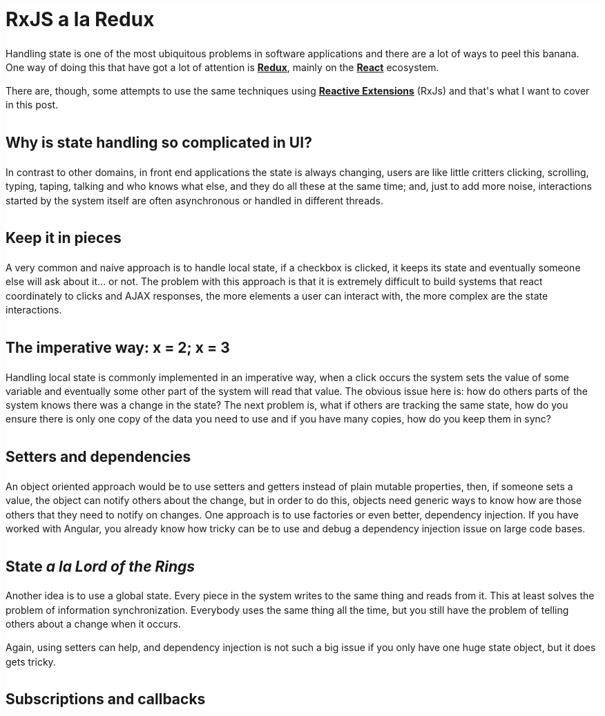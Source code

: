 RxJS a la Redux
===============

Handling state is one of the most ubiquitous problems in software applications and there are a lot of ways to peel this banana. One way of doing this that have got a lot of attention is **[Redux](https://redux.js.org/)**, mainly on the **[React](https://reactjs.org/)** ecosystem.

There are, though, some attempts to use the same techniques using **[Reactive Extensions](http://reactivex.io/rxjs/)** (RxJs) and that's what I want to cover in this post.

## Why is state handling so complicated in UI?

In contrast to other domains, in front end applications the state is always changing, users are like little critters clicking, scrolling, typing, taping, talking and who knows what else, and they do all these at the same time; and, just to add more noise, interactions started by the system itself are often asynchronous or handled in different threads.

## Keep it in pieces

A very common and naive approach is to handle local state, if a checkbox is clicked, it keeps its state and eventually someone else will ask about it... or not. The problem with this approach is that it is extremely difficult to build systems that react coordinately to clicks and AJAX responses, the more elements a user can interact with, the more complex are the state interactions.

## The imperative way: x = 2; x = 3

Handling local state is commonly implemented in an imperative way, when a click occurs the system sets the value of some variable and eventually some other part of the system will read that value. The obvious issue here is: how do others parts of the system knows there was a change in the state? The next problem is, what if others are tracking the same state, how do you ensure there is only one copy of the data you need to use and if you have many copies, how do you keep them in sync?

## Setters and dependencies

An object oriented approach would be to use setters and getters instead of plain mutable properties, then, if someone sets a value, the object can notify others about the change, but in order to do this, objects need generic ways to know how are those others that they need to notify on changes. One approach is to use factories or even better, dependency injection. If you have worked with Angular, you already know how tricky can be to use and debug a dependency injection issue on large code bases.

## State _a la Lord of the Rings_

Another idea is to use a global state. Every piece in the system writes to the same thing and reads from it. This at least solves the problem of information synchronization. Everybody uses the same thing all the time, but you still have the problem of telling others about a change when it occurs.

Again, using setters can help, and dependency injection is not such a big issue if you only have one huge state object, but it does gets tricky.

## Subscriptions and callbacks
